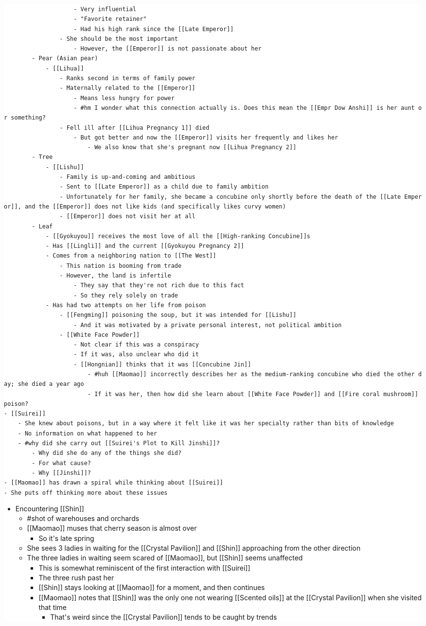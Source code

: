 						- Very influential
						- "Favorite retainer"
						- Had his high rank since the [[Late Emperor]]
					- She should be the most important
						- However, the [[Emperor]] is not passionate about her
			- Pear (Asian pear)
				- [[Lihua]]
					- Ranks second in terms of family power
					- Maternally related to the [[Emperor]]
						- Means less hungry for power
						- #hm I wonder what this connection actually is. Does this mean the [[Empr Dow Anshi]] is her aunt or something?
					- Fell ill after [[Lihua Pregnancy 1]] died
						- But got better and now the [[Emperor]] visits her frequently and likes her
							- We also know that she's pregnant now [[Lihua Pregnancy 2]]
			- Tree
				- [[Lishu]]
					- Family is up-and-coming and ambitious
					- Sent to [[Late Emperor]] as a child due to family ambition
					- Unfortunately for her family, she became a concubine only shortly before the death of the [[Late Emperor]], and the [[Emperor]] does not like kids (and specifically likes curvy women)
					- [[Emperor]] does not visit her at all
			- Leaf
				- [[Gyokuyou]] receives the most love of all the [[High-ranking Concubine]]s
				- Has [[Lingli]] and the current [[Gyokuyou Pregnancy 2]]
				- Comes from a neighboring nation to [[The West]]
					- This nation is booming from trade
					- However, the land is infertile
						- They say that they're not rich due to this fact
						- So they rely solely on trade
				- Has had two attempts on her life from poison
					- [[Fengming]] poisoning the soup, but it was intended for [[Lishu]]
						- And it was motivated by a private personal interest, not political ambition
					- [[White Face Powder]]
						- Not clear if this was a conspiracy
						- If it was, also unclear who did it
						- [[Hongnian]] thinks that it was [[Concubine Jin]]
							- #huh [[Maomao]] incorrectly describes her as the medium-ranking concubine who died the other day; she died a year ago
							- If it was her, then how did she learn about [[White Face Powder]] and [[Fire coral mushroom]] poison?
	- [[Suirei]]
		- She knew about poisons, but in a way where it felt like it was her specialty rather than bits of knowledge
		- No information on what happened to her
		- #why did she carry out [[Suirei's Plot to Kill Jinshi]]?
			- Why did she do any of the things she did?
			- For what cause?
			- Why [[Jinshi]]?
	- [[Maomao]] has drawn a spiral while thinking about [[Suirei]]
	- She puts off thinking more about these issues
- Encountering [[Shin]]
	- #shot of warehouses and orchards
	- [[Maomao]] muses that cherry season is almost over
		- So it's late spring
	- She sees 3 ladies in waiting for the [[Crystal Pavilion]] and [[Shin]] approaching from the other direction
	- The three ladies in waiting seem scared of [[Maomao]], but [[Shin]] seems unaffected
		- This is somewhat reminiscent of the first interaction with [[Suirei]]
		- The three rush past her
		- [[Shin]] stays looking at [[Maomao]] for a moment, and then continues
		- [[Maomao]] notes that [[Shin]] was the only one not wearing [[Scented oils]] at the [[Crystal Pavilion]] when she visited that time
			- That's weird since the [[Crystal Pavilion]] tends to be caught by trends
